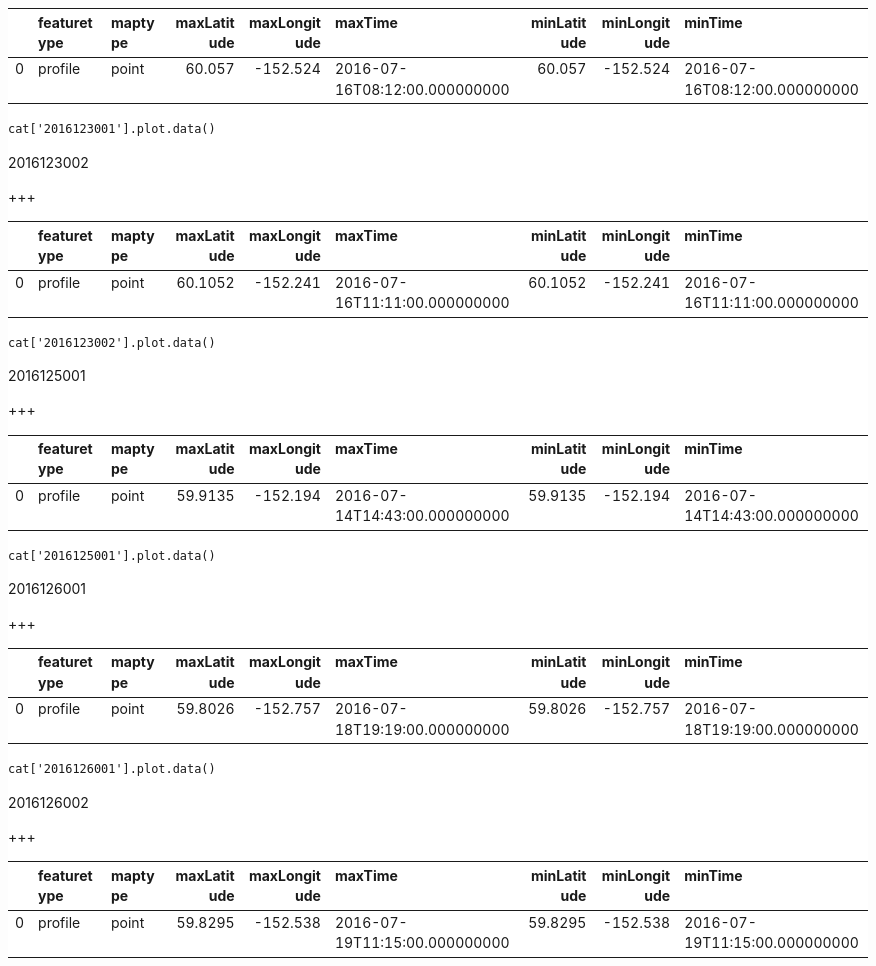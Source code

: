 |    | featuretype   | maptype   |   maxLatitude |   maxLongitude | maxTime                       |   minLatitude |   minLongitude | minTime                       |
|---:|:--------------|:----------|--------------:|---------------:|:------------------------------|--------------:|---------------:|:------------------------------|
|  0 | profile       | point     |        60.057 |       -152.524 | 2016-07-16T08:12:00.000000000 |        60.057 |       -152.524 | 2016-07-16T08:12:00.000000000 |


```{code-cell}
cat['2016123001'].plot.data()
```

2016123002
        

+++

            
|    | featuretype   | maptype   |   maxLatitude |   maxLongitude | maxTime                       |   minLatitude |   minLongitude | minTime                       |
|---:|:--------------|:----------|--------------:|---------------:|:------------------------------|--------------:|---------------:|:------------------------------|
|  0 | profile       | point     |       60.1052 |       -152.241 | 2016-07-16T11:11:00.000000000 |       60.1052 |       -152.241 | 2016-07-16T11:11:00.000000000 |


```{code-cell}
cat['2016123002'].plot.data()
```

2016125001
        

+++

            
|    | featuretype   | maptype   |   maxLatitude |   maxLongitude | maxTime                       |   minLatitude |   minLongitude | minTime                       |
|---:|:--------------|:----------|--------------:|---------------:|:------------------------------|--------------:|---------------:|:------------------------------|
|  0 | profile       | point     |       59.9135 |       -152.194 | 2016-07-14T14:43:00.000000000 |       59.9135 |       -152.194 | 2016-07-14T14:43:00.000000000 |


```{code-cell}
cat['2016125001'].plot.data()
```

2016126001
        

+++

            
|    | featuretype   | maptype   |   maxLatitude |   maxLongitude | maxTime                       |   minLatitude |   minLongitude | minTime                       |
|---:|:--------------|:----------|--------------:|---------------:|:------------------------------|--------------:|---------------:|:------------------------------|
|  0 | profile       | point     |       59.8026 |       -152.757 | 2016-07-18T19:19:00.000000000 |       59.8026 |       -152.757 | 2016-07-18T19:19:00.000000000 |


```{code-cell}
cat['2016126001'].plot.data()
```

2016126002
        

+++

            
|    | featuretype   | maptype   |   maxLatitude |   maxLongitude | maxTime                       |   minLatitude |   minLongitude | minTime                       |
|---:|:--------------|:----------|--------------:|---------------:|:------------------------------|--------------:|---------------:|:------------------------------|
|  0 | profile       | point     |       59.8295 |       -152.538 | 2016-07-19T11:15:00.000000000 |       59.8295 |       -152.538 | 2016-07-19T11:15:00.000000000 |
